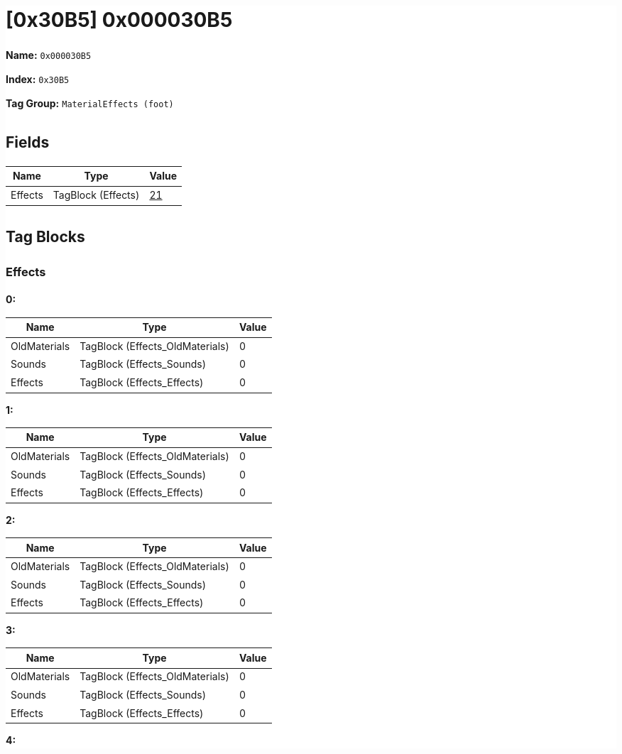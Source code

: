 # [0x30B5] 0x000030B5

**Name:** ```0x000030B5```

**Index:** ```0x30B5```

**Tag Group:** ```MaterialEffects (foot)```

## Fields

Name	| Type	| Value
---	|---	|---	|
Effects	|TagBlock (Effects)	|[21](#effects)


## Tag Blocks

### Effects

**0:**

Name	| Type	| Value
---	|---	|---	|
OldMaterials	|TagBlock (Effects_OldMaterials)	|0
Sounds	|TagBlock (Effects_Sounds)	|0
Effects	|TagBlock (Effects_Effects)	|0


**1:**

Name	| Type	| Value
---	|---	|---	|
OldMaterials	|TagBlock (Effects_OldMaterials)	|0
Sounds	|TagBlock (Effects_Sounds)	|0
Effects	|TagBlock (Effects_Effects)	|0


**2:**

Name	| Type	| Value
---	|---	|---	|
OldMaterials	|TagBlock (Effects_OldMaterials)	|0
Sounds	|TagBlock (Effects_Sounds)	|0
Effects	|TagBlock (Effects_Effects)	|0


**3:**

Name	| Type	| Value
---	|---	|---	|
OldMaterials	|TagBlock (Effects_OldMaterials)	|0
Sounds	|TagBlock (Effects_Sounds)	|0
Effects	|TagBlock (Effects_Effects)	|0


**4:**
